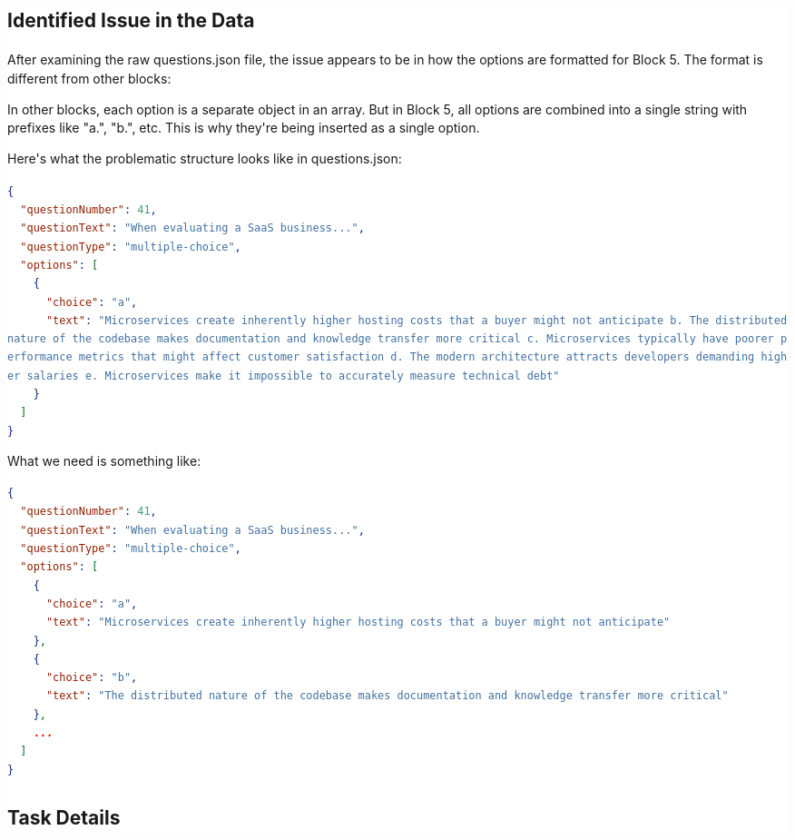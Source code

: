## Identified Issue in the Data

After examining the raw questions.json file, the issue appears to be in how the options are formatted for Block 5. The format is different from other blocks:

In other blocks, each option is a separate object in an array. But in Block 5, all options are combined into a single string with prefixes like "a.", "b.", etc. This is why they're being inserted as a single option.

Here's what the problematic structure looks like in questions.json:
```json
{
  "questionNumber": 41,
  "questionText": "When evaluating a SaaS business...",
  "questionType": "multiple-choice",
  "options": [
    {
      "choice": "a",
      "text": "Microservices create inherently higher hosting costs that a buyer might not anticipate b. The distributed nature of the codebase makes documentation and knowledge transfer more critical c. Microservices typically have poorer performance metrics that might affect customer satisfaction d. The modern architecture attracts developers demanding higher salaries e. Microservices make it impossible to accurately measure technical debt"
    }
  ]
}
```

What we need is something like:
```json
{
  "questionNumber": 41,
  "questionText": "When evaluating a SaaS business...",
  "questionType": "multiple-choice",
  "options": [
    {
      "choice": "a",
      "text": "Microservices create inherently higher hosting costs that a buyer might not anticipate"
    },
    {
      "choice": "b",
      "text": "The distributed nature of the codebase makes documentation and knowledge transfer more critical"
    },
    ...
  ]
}
```

## Task Details
